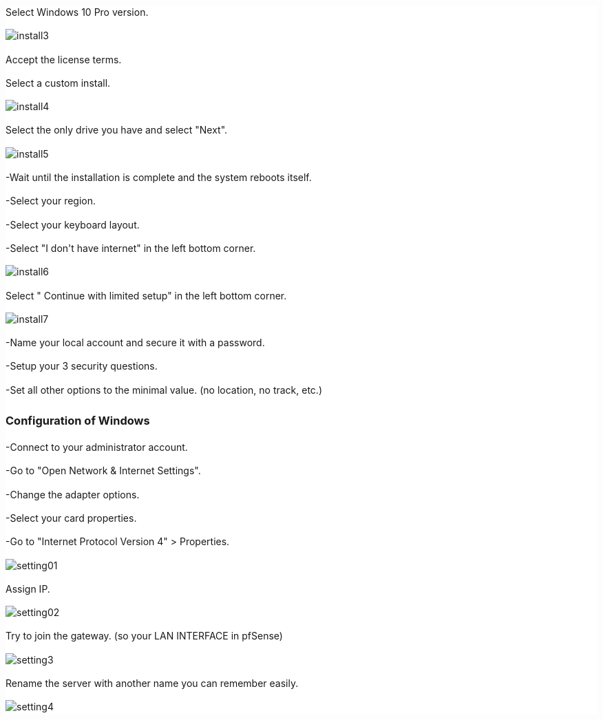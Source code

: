 Select Windows 10 Pro version.

![install3](https://ld-images-2.s3.us-east-2.amazonaws.com/Building+a+SOC+Lab+at+Home/03-Windows_Workstation/Images/install3.png)

Accept the license terms.

Select a custom install.

![install4](https://ld-images-2.s3.us-east-2.amazonaws.com/Building+a+SOC+Lab+at+Home/03-Windows_Workstation/Images/install4.png)

Select the only drive you have and select "Next".

![install5](https://ld-images-2.s3.us-east-2.amazonaws.com/Building+a+SOC+Lab+at+Home/03-Windows_Workstation/Images/install5.png)

-Wait until the installation is complete and the system reboots itself.

-Select your region.

-Select your keyboard layout.

-Select "I don't have internet" in the left bottom corner.

![install6](https://ld-images-2.s3.us-east-2.amazonaws.com/Building+a+SOC+Lab+at+Home/03-Windows_Workstation/Images/install6.png)

Select " Continue with limited setup" in the left bottom corner.

![install7](https://ld-images-2.s3.us-east-2.amazonaws.com/Building+a+SOC+Lab+at+Home/03-Windows_Workstation/Images/install7.png)

-Name your local account and secure it with a password.

-Setup your 3 security questions.

-Set all other options to the minimal value. (no location, no track, etc.)

### Configuration of Windows

-Connect to your administrator account.

-Go to "Open Network & Internet Settings".

-Change the adapter options.

-Select your card properties.

-Go to "Internet Protocol Version 4" > Properties.

![setting01](https://ld-images-2.s3.us-east-2.amazonaws.com/Building+a+SOC+Lab+at+Home/03-Windows_Workstation/Images/setting01.png)

Assign IP.

![setting02](https://ld-images-2.s3.us-east-2.amazonaws.com/Building+a+SOC+Lab+at+Home/03-Windows_Workstation/Images/setting2.png)

Try to join the gateway. (so your LAN INTERFACE in pfSense)

![setting3](https://ld-images-2.s3.us-east-2.amazonaws.com/Building+a+SOC+Lab+at+Home/03-Windows_Workstation/Images/setting3.png)

Rename the server with another name you can remember easily.

![setting4](https://ld-images-2.s3.us-east-2.amazonaws.com/Building+a+SOC+Lab+at+Home/03-Windows_Workstation/Images/setting4.png)
